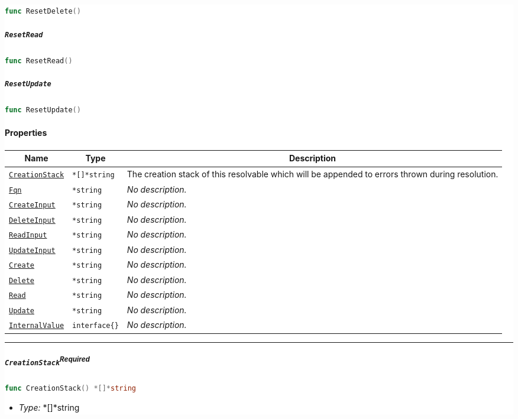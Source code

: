 ```go
func ResetDelete()
```

##### `ResetRead` <a name="ResetRead" id="@cdktf/provider-azurerm.dnsCnameRecord.DnsCnameRecordTimeoutsOutputReference.resetRead"></a>

```go
func ResetRead()
```

##### `ResetUpdate` <a name="ResetUpdate" id="@cdktf/provider-azurerm.dnsCnameRecord.DnsCnameRecordTimeoutsOutputReference.resetUpdate"></a>

```go
func ResetUpdate()
```


#### Properties <a name="Properties" id="Properties"></a>

| **Name** | **Type** | **Description** |
| --- | --- | --- |
| <code><a href="#@cdktf/provider-azurerm.dnsCnameRecord.DnsCnameRecordTimeoutsOutputReference.property.creationStack">CreationStack</a></code> | <code>*[]*string</code> | The creation stack of this resolvable which will be appended to errors thrown during resolution. |
| <code><a href="#@cdktf/provider-azurerm.dnsCnameRecord.DnsCnameRecordTimeoutsOutputReference.property.fqn">Fqn</a></code> | <code>*string</code> | *No description.* |
| <code><a href="#@cdktf/provider-azurerm.dnsCnameRecord.DnsCnameRecordTimeoutsOutputReference.property.createInput">CreateInput</a></code> | <code>*string</code> | *No description.* |
| <code><a href="#@cdktf/provider-azurerm.dnsCnameRecord.DnsCnameRecordTimeoutsOutputReference.property.deleteInput">DeleteInput</a></code> | <code>*string</code> | *No description.* |
| <code><a href="#@cdktf/provider-azurerm.dnsCnameRecord.DnsCnameRecordTimeoutsOutputReference.property.readInput">ReadInput</a></code> | <code>*string</code> | *No description.* |
| <code><a href="#@cdktf/provider-azurerm.dnsCnameRecord.DnsCnameRecordTimeoutsOutputReference.property.updateInput">UpdateInput</a></code> | <code>*string</code> | *No description.* |
| <code><a href="#@cdktf/provider-azurerm.dnsCnameRecord.DnsCnameRecordTimeoutsOutputReference.property.create">Create</a></code> | <code>*string</code> | *No description.* |
| <code><a href="#@cdktf/provider-azurerm.dnsCnameRecord.DnsCnameRecordTimeoutsOutputReference.property.delete">Delete</a></code> | <code>*string</code> | *No description.* |
| <code><a href="#@cdktf/provider-azurerm.dnsCnameRecord.DnsCnameRecordTimeoutsOutputReference.property.read">Read</a></code> | <code>*string</code> | *No description.* |
| <code><a href="#@cdktf/provider-azurerm.dnsCnameRecord.DnsCnameRecordTimeoutsOutputReference.property.update">Update</a></code> | <code>*string</code> | *No description.* |
| <code><a href="#@cdktf/provider-azurerm.dnsCnameRecord.DnsCnameRecordTimeoutsOutputReference.property.internalValue">InternalValue</a></code> | <code>interface{}</code> | *No description.* |

---

##### `CreationStack`<sup>Required</sup> <a name="CreationStack" id="@cdktf/provider-azurerm.dnsCnameRecord.DnsCnameRecordTimeoutsOutputReference.property.creationStack"></a>

```go
func CreationStack() *[]*string
```

- *Type:* *[]*string

